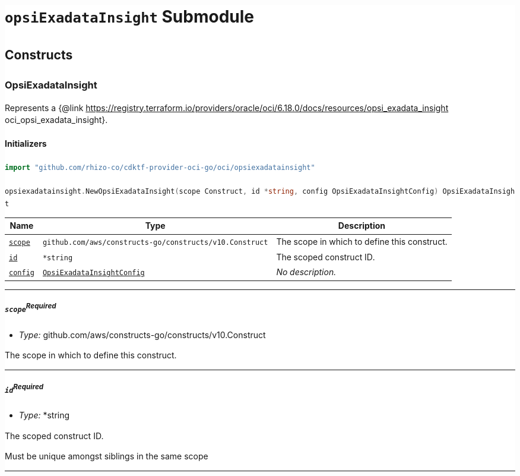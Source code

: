 # `opsiExadataInsight` Submodule <a name="`opsiExadataInsight` Submodule" id="rhizo-co-terraform-provider-oci.opsiExadataInsight"></a>

## Constructs <a name="Constructs" id="Constructs"></a>

### OpsiExadataInsight <a name="OpsiExadataInsight" id="rhizo-co-terraform-provider-oci.opsiExadataInsight.OpsiExadataInsight"></a>

Represents a {@link https://registry.terraform.io/providers/oracle/oci/6.18.0/docs/resources/opsi_exadata_insight oci_opsi_exadata_insight}.

#### Initializers <a name="Initializers" id="rhizo-co-terraform-provider-oci.opsiExadataInsight.OpsiExadataInsight.Initializer"></a>

```go
import "github.com/rhizo-co/cdktf-provider-oci-go/oci/opsiexadatainsight"

opsiexadatainsight.NewOpsiExadataInsight(scope Construct, id *string, config OpsiExadataInsightConfig) OpsiExadataInsight
```

| **Name** | **Type** | **Description** |
| --- | --- | --- |
| <code><a href="#rhizo-co-terraform-provider-oci.opsiExadataInsight.OpsiExadataInsight.Initializer.parameter.scope">scope</a></code> | <code>github.com/aws/constructs-go/constructs/v10.Construct</code> | The scope in which to define this construct. |
| <code><a href="#rhizo-co-terraform-provider-oci.opsiExadataInsight.OpsiExadataInsight.Initializer.parameter.id">id</a></code> | <code>*string</code> | The scoped construct ID. |
| <code><a href="#rhizo-co-terraform-provider-oci.opsiExadataInsight.OpsiExadataInsight.Initializer.parameter.config">config</a></code> | <code><a href="#rhizo-co-terraform-provider-oci.opsiExadataInsight.OpsiExadataInsightConfig">OpsiExadataInsightConfig</a></code> | *No description.* |

---

##### `scope`<sup>Required</sup> <a name="scope" id="rhizo-co-terraform-provider-oci.opsiExadataInsight.OpsiExadataInsight.Initializer.parameter.scope"></a>

- *Type:* github.com/aws/constructs-go/constructs/v10.Construct

The scope in which to define this construct.

---

##### `id`<sup>Required</sup> <a name="id" id="rhizo-co-terraform-provider-oci.opsiExadataInsight.OpsiExadataInsight.Initializer.parameter.id"></a>

- *Type:* *string

The scoped construct ID.

Must be unique amongst siblings in the same scope

---